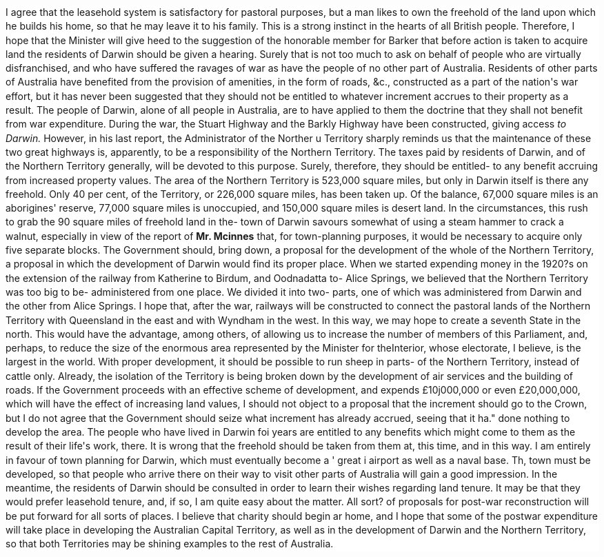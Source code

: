 I agree that the leasehold system is satisfactory for pastoral purposes, but a man likes to own the freehold of the land upon which he builds his home, so that he may leave it to his family. This is a strong instinct in the hearts of all British people. Therefore, I hope that the Minister will give heed to the suggestion of the honorable member for Barker that before action is taken to acquire land the residents of Darwin should be given  a  hearing. Surely that is not too much to ask on behalf of people who are virtually disfranchised, and who have suffered the ravages of war as have the people of no other part of Australia. Residents of  other parts of Australia have benefited from the provision of amenities, in the form of roads, &amp;c., constructed as a part of the nation's war effort, but it has never been suggested that they should not be entitled to whatever increment accrues to their property as a result. The people of Darwin, alone of all people in Australia, are to have applied to them the doctrine that they shall not benefit from war expenditure. During the war, the Stuart Highway and the Barkly Highway have been constructed, giving access  *to Darwin.*  However, in his last report, the Administrator of the Norther u Territory sharply reminds us that the maintenance of these two great highways is, apparently, to be a responsibility of the Northern Territory. The taxes paid by residents of Darwin, and of the Northern Territory generally, will be devoted to this purpose. Surely, therefore, they should be entitled- to any benefit accruing from increased property values. The area of the Northern Territory is 523,000 square miles, but only in Darwin itself is there any freehold. Only 40 per cent, of the Territory, or 226,000 square miles, has been taken up. Of the balance, 67,000 square miles is an aborigines' reserve, 77,000 square miles is unoccupied, and 150,000 square miles is desert land. In the circumstances, this rush to grab the 90 square miles of freehold land in the- town of Darwin savours somewhat of using a steam hammer to crack a walnut, especially in view of the report of  **Mr. Mcinnes**  that, for town-planning purposes, it would be necessary to acquire only five separate blocks. The Government should, bring down, a proposal for the development of the whole of the Northern Territory, a proposal in which the development of Darwin would find its proper place. When we started expending money in the 1920?s on the extension of the railway from Katherine to Birdum, and Oodnadatta to- Alice Springs, we believed that the Northern Territory was too big to be- administered from one place. We divided it into two- parts, one of which was administered from Darwin and the other from Alice Springs. I hope that, after the war, railways will be constructed to connect the pastoral lands of the Northern Territory with Queensland in the east and with Wyndham in the west. In this way, we may hope to create a seventh State in the north. This would have the advantage, among others, of allowing us to increase the number of members of this Parliament, and, perhaps, to reduce the size of the enormous area represented by the Minister for theInterior, whose electorate, I believe, is the largest in the world. With proper  development, it should be possible to run sheep in parts- of the Northern Territory, instead of cattle only. Already, the isolation of the Territory is being broken down by the development of air services and the building of roads. If the Government proceeds with an effective scheme of development, and expends £10j000,000 or even £20,000,000, which will have the effect of increasing land values, I should not object to a proposal that the increment should go to the Crown, but I do not agree that the Government should seize what increment has already accrued, seeing that it ha." done nothing to develop the area. The people who have lived in Darwin foi years are entitled to any benefits which might come to them as the result of their life's work, there. It is wrong that the freehold should be taken from them at, this time, and in this way. I am entirely in favour of town planning for Darwin, which must eventually become a '  great  i airport as well as a naval base. Th, town must be developed, so that  people  who arrive there on their way to visit other parts of Australia will gain a good impression. In the meantime, the residents of Darwin should be consulted in order to learn their wishes regarding land tenure. It may be that they would prefer leasehold tenure, and, if so, I am quite easy about the matter. All sort? of proposals for post-war reconstruction will be put forward for all sorts of places. I believe that charity should begin ar home, and I hope that some of the postwar expenditure will take place in developing the Australian Capital Territory, as well as in the development of Darwin and the Northern Territory, so that both Territories may be shining examples to the rest of Australia. 
